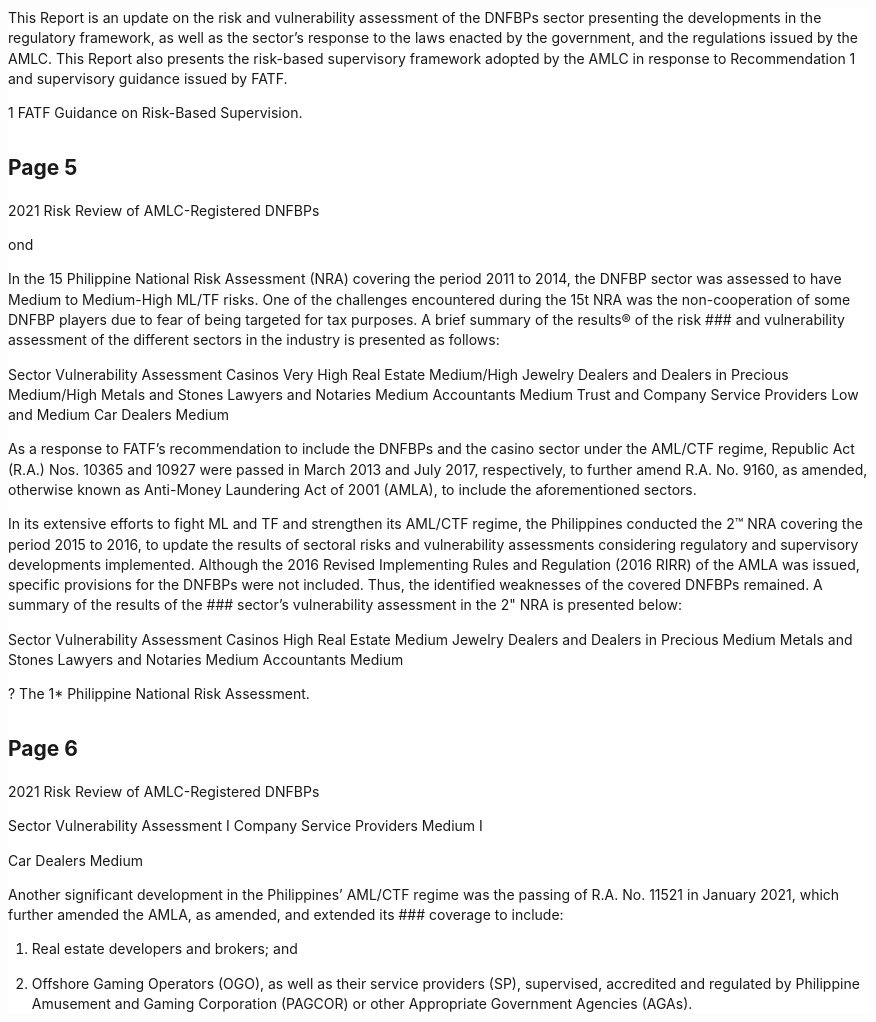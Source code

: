This Report is an update on the risk and vulnerability assessment of the DNFBPs sector presenting the developments in the regulatory framework, as well as the sector’s response to the laws enacted by the government, and the regulations issued by the AMLC. This Report also presents the risk-based supervisory framework adopted by the AMLC in response to Recommendation 1 and supervisory guidance issued by FATF.

1 FATF Guidance on Risk-Based Supervision.

## Page 5

2021 Risk Review of AMLC-Registered DNFBPs

ond

In the 15 Philippine National Risk Assessment (NRA) covering the period 2011 to 2014, the DNFBP sector was assessed to have Medium to Medium-High ML/TF risks. One of the challenges encountered during the 15t NRA was the non-cooperation of some DNFBP players due to fear of being targeted for tax purposes. A brief summary of the results® of the risk ### and vulnerability assessment of the different sectors in the industry is presented as follows:

Sector Vulnerability Assessment Casinos Very High Real Estate Medium/High Jewelry Dealers and Dealers in Precious Medium/High Metals and Stones Lawyers and Notaries Medium Accountants Medium Trust and Company Service Providers Low and Medium Car Dealers Medium

As a response to FATF’s recommendation to include the DNFBPs and the casino sector under the AML/CTF regime, Republic Act (R.A.) Nos. 10365 and 10927 were passed in March 2013 and July 2017, respectively, to further amend R.A. No. 9160, as amended, otherwise known as Anti-Money Laundering Act of 2001 (AMLA), to include the aforementioned sectors.

In its extensive efforts to fight ML and TF and strengthen its AML/CTF regime, the Philippines conducted the 2™ NRA covering the period 2015 to 2016, to update the results of sectoral risks and vulnerability assessments considering regulatory and supervisory developments implemented. Although the 2016 Revised Implementing Rules and Regulation (2016 RIRR) of the AMLA was issued, specific provisions for the DNFBPs were not included. Thus, the identified weaknesses of the covered DNFBPs remained. A summary of the results of the ### sector’s vulnerability assessment in the 2" NRA is presented below:

Sector Vulnerability Assessment Casinos High Real Estate Medium Jewelry Dealers and Dealers in Precious Medium Metals and Stones Lawyers and Notaries Medium Accountants Medium

? The 1* Philippine National Risk Assessment.

## Page 6

2021 Risk Review of AMLC-Registered DNFBPs

Sector Vulnerability Assessment I Company Service Providers Medium I

Car Dealers Medium

Another significant development in the Philippines’ AML/CTF regime was the passing of R.A. No. 11521 in January 2021, which further amended the AMLA, as amended, and extended its ### coverage to include:

1. Real estate developers and brokers; and

2. Offshore Gaming Operators (OGO), as well as their service providers (SP), supervised, accredited and regulated by Philippine Amusement and Gaming Corporation (PAGCOR) or other Appropriate Government Agencies (AGAs).
